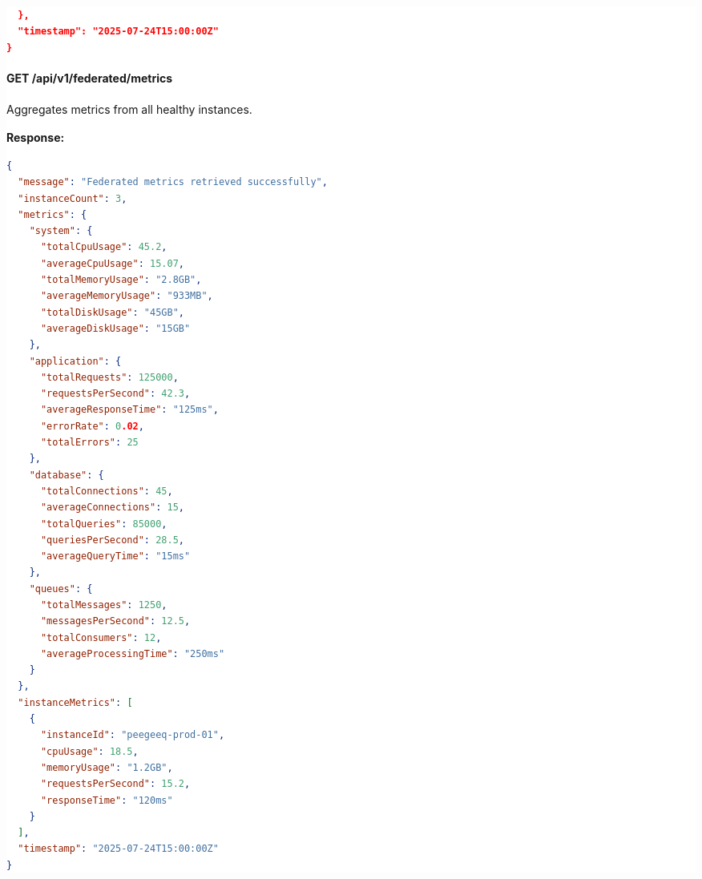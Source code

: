 ```json
  },
  "timestamp": "2025-07-24T15:00:00Z"
}
```

#### GET /api/v1/federated/metrics
Aggregates metrics from all healthy instances.

**Response:**
```json
{
  "message": "Federated metrics retrieved successfully",
  "instanceCount": 3,
  "metrics": {
    "system": {
      "totalCpuUsage": 45.2,
      "averageCpuUsage": 15.07,
      "totalMemoryUsage": "2.8GB",
      "averageMemoryUsage": "933MB",
      "totalDiskUsage": "45GB",
      "averageDiskUsage": "15GB"
    },
    "application": {
      "totalRequests": 125000,
      "requestsPerSecond": 42.3,
      "averageResponseTime": "125ms",
      "errorRate": 0.02,
      "totalErrors": 25
    },
    "database": {
      "totalConnections": 45,
      "averageConnections": 15,
      "totalQueries": 85000,
      "queriesPerSecond": 28.5,
      "averageQueryTime": "15ms"
    },
    "queues": {
      "totalMessages": 1250,
      "messagesPerSecond": 12.5,
      "totalConsumers": 12,
      "averageProcessingTime": "250ms"
    }
  },
  "instanceMetrics": [
    {
      "instanceId": "peegeeq-prod-01",
      "cpuUsage": 18.5,
      "memoryUsage": "1.2GB",
      "requestsPerSecond": 15.2,
      "responseTime": "120ms"
    }
  ],
  "timestamp": "2025-07-24T15:00:00Z"
}
```

